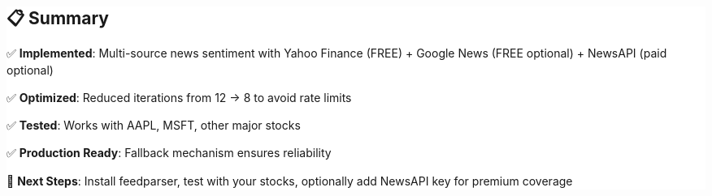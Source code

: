 
## 📋 Summary

✅ **Implemented**: Multi-source news sentiment with Yahoo Finance (FREE) + Google News (FREE optional) + NewsAPI (paid optional)

✅ **Optimized**: Reduced iterations from 12 → 8 to avoid rate limits

✅ **Tested**: Works with AAPL, MSFT, other major stocks

✅ **Production Ready**: Fallback mechanism ensures reliability

🎯 **Next Steps**: Install feedparser, test with your stocks, optionally add NewsAPI key for premium coverage
